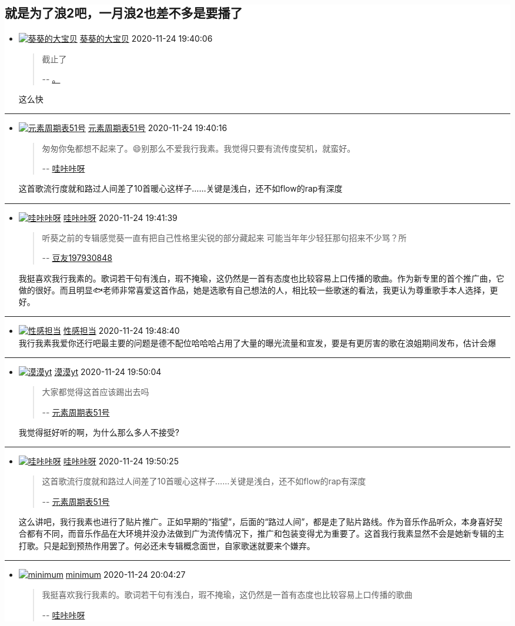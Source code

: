   就是为了浪2吧，一月浪2也差不多是要播了  
---
* [![葵葵的大宝贝](https://img3.doubanio.com/icon/u196003397-1.jpg)](https://www.douban.com/people/196003397/)    [葵葵的大宝贝](https://www.douban.com/people/196003397/)    2020-11-24 19:40:06  
  >截止了  
  >
  >-- [。](https://www.douban.com/people/164210963/)  
  
  这么快  
---
* [![元素周期表51号](https://img2.doubanio.com/icon/u199280408-3.jpg)](https://www.douban.com/people/199280408/)    [元素周期表51号](https://www.douban.com/people/199280408/)    2020-11-24 19:40:16  
  >匆匆你兔都想不起来了。😄别那么不爱我行我素。我觉得只要有流传度契机，就蛮好。  
  >
  >-- [哇咔咔呀](https://www.douban.com/people/213342632/)  
  
  这首歌流行度就和路过人间差了10首暖心这样子……关键是浅白，还不如flow的rap有深度  
---
* [![哇咔咔呀](https://img9.doubanio.com/icon/u213342632-5.jpg)](https://www.douban.com/people/213342632/)    [哇咔咔呀](https://www.douban.com/people/213342632/)    2020-11-24 19:41:39  
  >听葵之前的专辑感觉葵一直有把自己性格里尖锐的部分藏起来 可能当年年少轻狂那句招来不少骂？所  
  >
  >-- [豆友197930848](https://www.douban.com/people/197930848/)  
  
  我挺喜欢我行我素的。歌词若干句有浅白，瑕不掩瑜，这仍然是一首有态度也比较容易上口传播的歌曲。作为新专里的首个推广曲，它做的很好。而且明显🐟老师非常喜爱这首作品，她是选歌有自己想法的人，相比较一些歌迷的看法，我更认为尊重歌手本人选择，更好。  
---
* [![性感担当](https://img9.doubanio.com/icon/u42063050-6.jpg)](https://www.douban.com/people/42063050/)    [性感担当](https://www.douban.com/people/42063050/)    2020-11-24 19:48:40  
  我行我素我爱你还行吧最主要的问题是德不配位哈哈哈占用了大量的曝光流量和宣发，要是有更厉害的歌在浪姐期间发布，估计会爆  
---
* [![漠漠yt](https://img3.doubanio.com/icon/u223048792-1.jpg)](https://www.douban.com/people/223048792/)    [漠漠yt](https://www.douban.com/people/223048792/)    2020-11-24 19:50:04  
  >大家都觉得这首应该踢出去吗  
  >
  >-- [元素周期表51号](https://www.douban.com/people/199280408/)  
  
  我觉得挺好听的啊，为什么那么多人不接受?  
---
* [![哇咔咔呀](https://img9.doubanio.com/icon/u213342632-5.jpg)](https://www.douban.com/people/213342632/)    [哇咔咔呀](https://www.douban.com/people/213342632/)    2020-11-24 19:50:25  
  >这首歌流行度就和路过人间差了10首暖心这样子……关键是浅白，还不如flow的rap有深度  
  >
  >-- [元素周期表51号](https://www.douban.com/people/199280408/)  
  
  这么讲吧，我行我素也进行了贴片推广。正如早期的“指望”，后面的“路过人间”，都是走了贴片路线。作为音乐作品听众，本身喜好契合都有不同，而音乐作品在大环境并没办法做到广为流传情况下，推广和包装变得尤为重要了。这首我行我素显然不会是她新专辑的主打歌。只是起到预热作用罢了。何必还未专辑概念面世，自家歌迷就要来个嫌弃。  
---
* [![minimum](https://img3.doubanio.com/icon/u218236166-1.jpg)](https://www.douban.com/people/218236166/)    [minimum](https://www.douban.com/people/218236166/)    2020-11-24 20:04:27  
  >我挺喜欢我行我素的。歌词若干句有浅白，瑕不掩瑜，这仍然是一首有态度也比较容易上口传播的歌曲  
  >
  >-- [哇咔咔呀](https://www.douban.com/people/213342632/)  
  